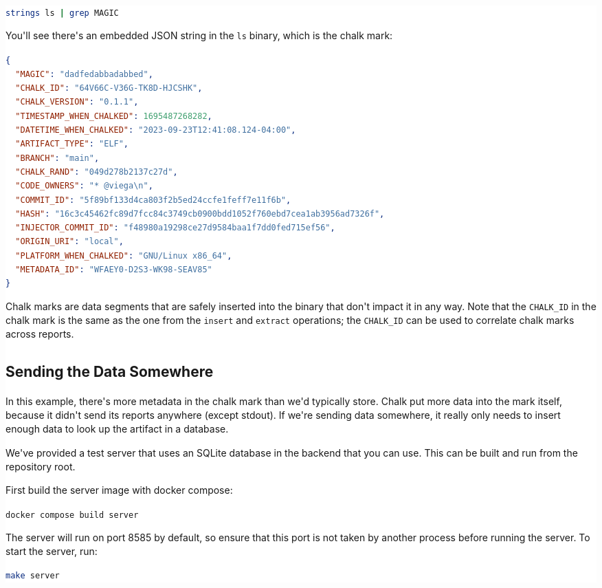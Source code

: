 ```bash
strings ls | grep MAGIC
```

You'll see there's an embedded JSON string in the `ls` binary, which is the chalk mark:

```json
{
  "MAGIC": "dadfedabbadabbed",
  "CHALK_ID": "64V66C-V36G-TK8D-HJCSHK",
  "CHALK_VERSION": "0.1.1",
  "TIMESTAMP_WHEN_CHALKED": 1695487268282,
  "DATETIME_WHEN_CHALKED": "2023-09-23T12:41:08.124-04:00",
  "ARTIFACT_TYPE": "ELF",
  "BRANCH": "main",
  "CHALK_RAND": "049d278b2137c27d",
  "CODE_OWNERS": "* @viega\n",
  "COMMIT_ID": "5f89bf133d4ca803f2b5ed24ccfe1feff7e11f6b",
  "HASH": "16c3c45462fc89d7fcc84c3749cb0900bdd1052f760ebd7cea1ab3956ad7326f",
  "INJECTOR_COMMIT_ID": "f48980a19298ce27d9584baa1f7dd0fed715ef56",
  "ORIGIN_URI": "local",
  "PLATFORM_WHEN_CHALKED": "GNU/Linux x86_64",
  "METADATA_ID": "WFAEY0-D2S3-WK98-SEAV85"
}
```

Chalk marks are data segments that are safely inserted into the binary
that don't impact it in any way. Note that the `CHALK_ID` in the chalk
mark is the same as the one from the `insert` and `extract`
operations; the `CHALK_ID` can be used to correlate chalk marks across
reports.

## Sending the Data Somewhere

In this example, there's more metadata in the chalk mark than we'd
typically store. Chalk put more data into the mark itself, because it
didn't send its reports anywhere (except stdout). If we're sending
data somewhere, it really only needs to insert enough data to look up
the artifact in a database.

We've provided a test server that uses an SQLite database in the
backend that you can use. This can be built and run from the
repository root.

First build the server image with docker compose:

```bash
docker compose build server
```

The server will run on port 8585 by default, so ensure that this port
is not taken by another process before running the server. To start
the server, run:

```bash
make server
```
